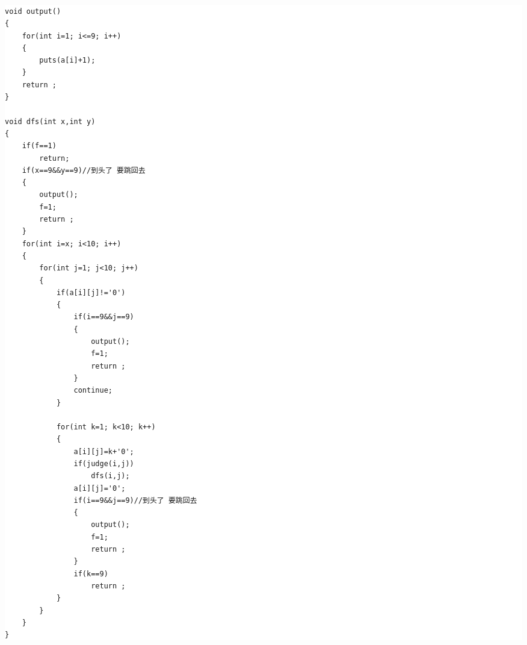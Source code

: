     void output()
    {
        for(int i=1; i<=9; i++)
        {
            puts(a[i]+1);
        }
        return ;
    }
    
    void dfs(int x,int y)
    {
        if(f==1)
            return;
        if(x==9&&y==9)//到头了 要跳回去
        {
            output();
            f=1;
            return ;
        }
        for(int i=x; i<10; i++)
        {
            for(int j=1; j<10; j++)
            {
                if(a[i][j]!='0')
                {
                    if(i==9&&j==9)
                    {
                        output();
                        f=1;
                        return ;
                    }
                    continue;
                }
    
                for(int k=1; k<10; k++)
                {
                    a[i][j]=k+'0';
                    if(judge(i,j))
                        dfs(i,j);
                    a[i][j]='0';
                    if(i==9&&j==9)//到头了 要跳回去
                    {
                        output();
                        f=1;
                        return ;
                    }
                    if(k==9)
                        return ;
                }
            }
        }
    }
    